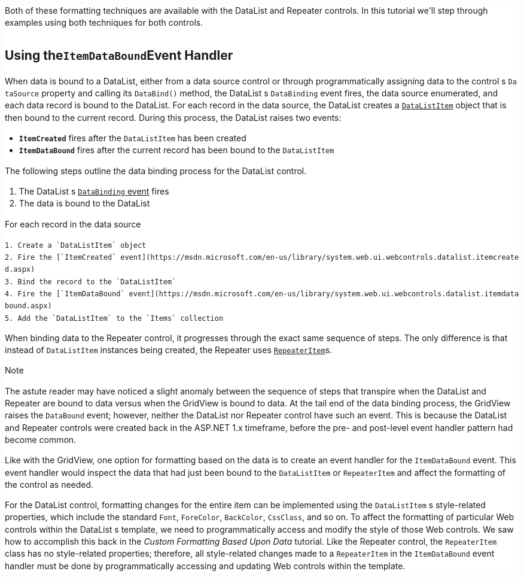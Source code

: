 Both of these formatting techniques are available with the DataList and Repeater controls. In this tutorial we'll step through examples using both techniques for both controls.

## Using the`ItemDataBound`Event Handler

When data is bound to a DataList, either from a data source control or through programmatically assigning data to the control s `DataSource` property and calling its `DataBind()` method, the DataList s `DataBinding` event fires, the data source enumerated, and each data record is bound to the DataList. For each record in the data source, the DataList creates a [`DataListItem`](https://msdn.microsoft.com/en-us/library/system.web.ui.webcontrols.datalistitem.aspx) object that is then bound to the current record. During this process, the DataList raises two events:

- **`ItemCreated`** fires after the `DataListItem` has been created
- **`ItemDataBound`** fires after the current record has been bound to the `DataListItem`

The following steps outline the data binding process for the DataList control.

1. The DataList s [`DataBinding` event](https://msdn.microsoft.com/en-us/library/system.web.ui.control.databinding.aspx) fires
2. The data is bound to the DataList  
  
 For each record in the data source 

    1. Create a `DataListItem` object
    2. Fire the [`ItemCreated` event](https://msdn.microsoft.com/en-us/library/system.web.ui.webcontrols.datalist.itemcreated.aspx)
    3. Bind the record to the `DataListItem`
    4. Fire the [`ItemDataBound` event](https://msdn.microsoft.com/en-us/library/system.web.ui.webcontrols.datalist.itemdatabound.aspx)
    5. Add the `DataListItem` to the `Items` collection

When binding data to the Repeater control, it progresses through the exact same sequence of steps. The only difference is that instead of `DataListItem` instances being created, the Repeater uses [`RepeaterItem`](https://msdn.microsoft.com/en-us/library/system.web.ui.webcontrols.repeateritem(VS.80).aspx)s.

> [!NOTE]
> The astute reader may have noticed a slight anomaly between the sequence of steps that transpire when the DataList and Repeater are bound to data versus when the GridView is bound to data. At the tail end of the data binding process, the GridView raises the `DataBound` event; however, neither the DataList nor Repeater control have such an event. This is because the DataList and Repeater controls were created back in the ASP.NET 1.x timeframe, before the pre- and post-level event handler pattern had become common.


Like with the GridView, one option for formatting based on the data is to create an event handler for the `ItemDataBound` event. This event handler would inspect the data that had just been bound to the `DataListItem` or `RepeaterItem` and affect the formatting of the control as needed.

For the DataList control, formatting changes for the entire item can be implemented using the `DataListItem` s style-related properties, which include the standard `Font`, `ForeColor`, `BackColor`, `CssClass`, and so on. To affect the formatting of particular Web controls within the DataList s template, we need to programmatically access and modify the style of those Web controls. We saw how to accomplish this back in the *Custom Formatting Based Upon Data* tutorial. Like the Repeater control, the `RepeaterItem` class has no style-related properties; therefore, all style-related changes made to a `RepeaterItem` in the `ItemDataBound` event handler must be done by programmatically accessing and updating Web controls within the template.
